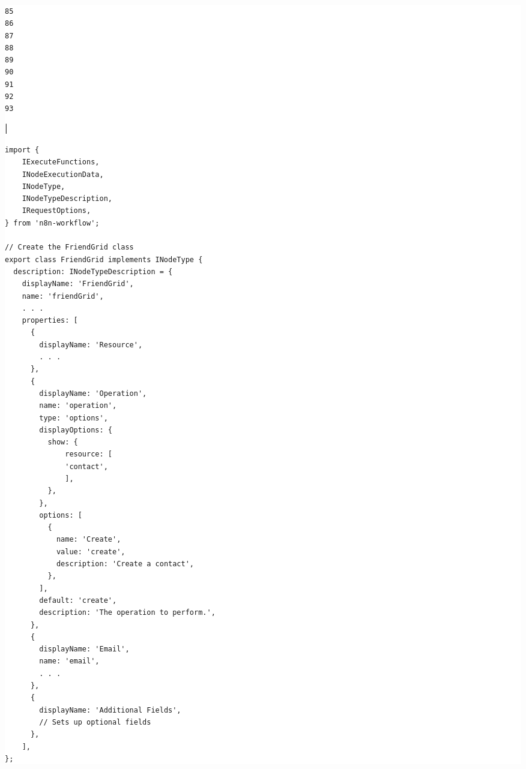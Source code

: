     85
    86
    87
    88
    89
    90
    91
    92
    93

| 
    
    
    import {
    	IExecuteFunctions,
    	INodeExecutionData,
    	INodeType,
    	INodeTypeDescription,
    	IRequestOptions,
    } from 'n8n-workflow';
    
    // Create the FriendGrid class
    export class FriendGrid implements INodeType {
      description: INodeTypeDescription = {
        displayName: 'FriendGrid',
        name: 'friendGrid',
        . . .
        properties: [
          {
            displayName: 'Resource',
            . . .
          },
          {
            displayName: 'Operation',
            name: 'operation',
            type: 'options',
            displayOptions: {
              show: {
                  resource: [
                  'contact',
                  ],
              },
            },
            options: [
              {
                name: 'Create',
                value: 'create',
                description: 'Create a contact',
              },
            ],
            default: 'create',
            description: 'The operation to perform.',
          },
          {
            displayName: 'Email',
            name: 'email',
            . . .
          },
          {
            displayName: 'Additional Fields',
            // Sets up optional fields
          },
        ],
    };
    